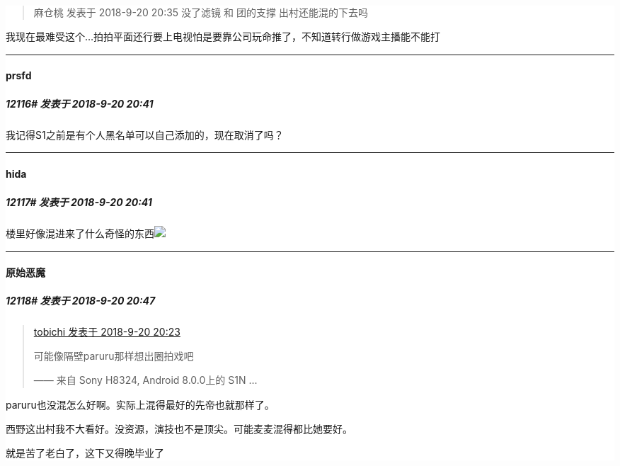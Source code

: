 

<blockquote>麻仓桃 发表于 2018-9-20 20:35
没了滤镜 和 团的支撑 出村还能混的下去吗</blockquote>
我现在最难受这个…拍拍平面还行要上电视怕是要靠公司玩命推了，不知道转行做游戏主播能不能打







-----

####  prsfd  
##### 12116#       发表于 2018-9-20 20:41




我记得S1之前是有个人黑名单可以自己添加的，现在取消了吗？







-----

####  hida  
##### 12117#       发表于 2018-9-20 20:41




楼里好像混进来了什么奇怪的东西<img src="https://static.saraba1st.com/image/smiley/face2017/163.png" referrerpolicy="no-referrer">







-----

####  原始恶魔  
##### 12118#       发表于 2018-9-20 20:47



<blockquote><a href="httphttps://bbs.saraba1st.com/2b/forum.php?mod=redirect&amp;goto=findpost&amp;pid=41027658&amp;ptid=1102389" target="_blank">tobichi 发表于 2018-9-20 20:23</a>

可能像隔壁paruru那样想出圈拍戏吧


—— 来自 Sony H8324, Android 8.0.0上的 S1N ...</blockquote>
paruru也没混怎么好啊。实际上混得最好的先帝也就那样了。

西野这出村我不大看好。没资源，演技也不是顶尖。可能麦麦混得都比她要好。

就是苦了老白了，这下又得晚毕业了





